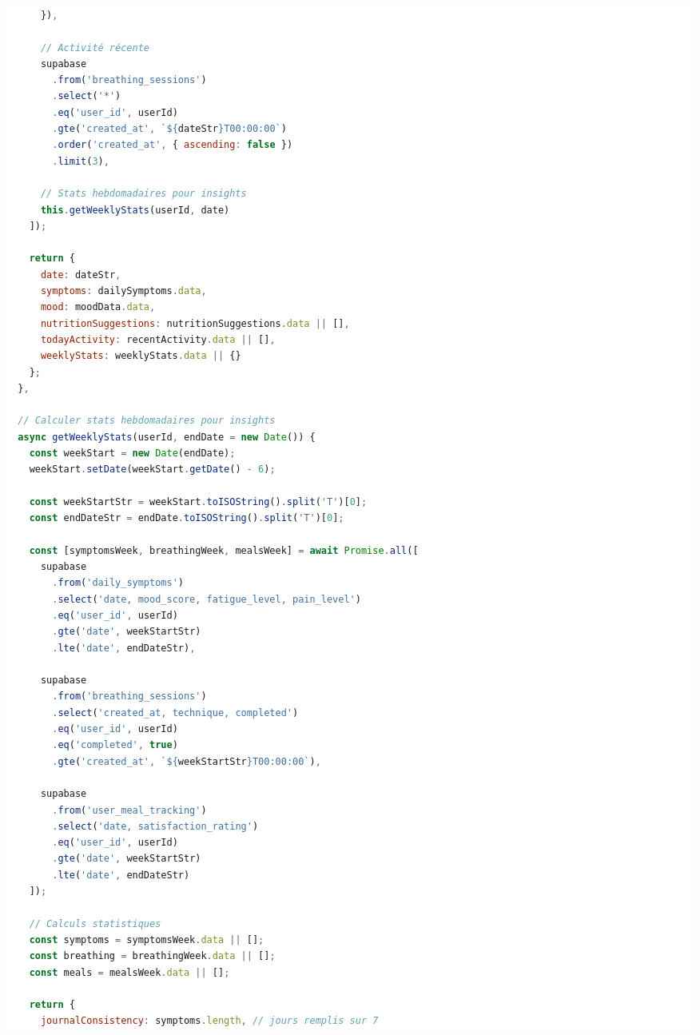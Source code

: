 ```javascript
      }),

      // Activité récente
      supabase
        .from('breathing_sessions')
        .select('*')
        .eq('user_id', userId)
        .gte('created_at', `${dateStr}T00:00:00`)
        .order('created_at', { ascending: false })
        .limit(3),

      // Stats hebdomadaires pour insights
      this.getWeeklyStats(userId, date)
    ]);

    return {
      date: dateStr,
      symptoms: dailySymptoms.data,
      mood: moodData.data,
      nutritionSuggestions: nutritionSuggestions.data || [],
      todayActivity: recentActivity.data || [],
      weeklyStats: weeklyStats.data || {}
    };
  },

  // Calculer stats hebdomadaires pour insights
  async getWeeklyStats(userId, endDate = new Date()) {
    const weekStart = new Date(endDate);
    weekStart.setDate(weekStart.getDate() - 6);

    const weekStartStr = weekStart.toISOString().split('T')[0];
    const endDateStr = endDate.toISOString().split('T')[0];

    const [symptomsWeek, breathingWeek, mealsWeek] = await Promise.all([
      supabase
        .from('daily_symptoms')
        .select('date, mood_score, fatigue_level, pain_level')
        .eq('user_id', userId)
        .gte('date', weekStartStr)
        .lte('date', endDateStr),

      supabase
        .from('breathing_sessions')
        .select('created_at, technique, completed')
        .eq('user_id', userId)
        .eq('completed', true)
        .gte('created_at', `${weekStartStr}T00:00:00`),

      supabase
        .from('user_meal_tracking')
        .select('date, satisfaction_rating')
        .eq('user_id', userId)
        .gte('date', weekStartStr)
        .lte('date', endDateStr)
    ]);

    // Calculs statistiques
    const symptoms = symptomsWeek.data || [];
    const breathing = breathingWeek.data || [];
    const meals = mealsWeek.data || [];

    return {
      journalConsistency: symptoms.length, // jours remplis sur 7
```